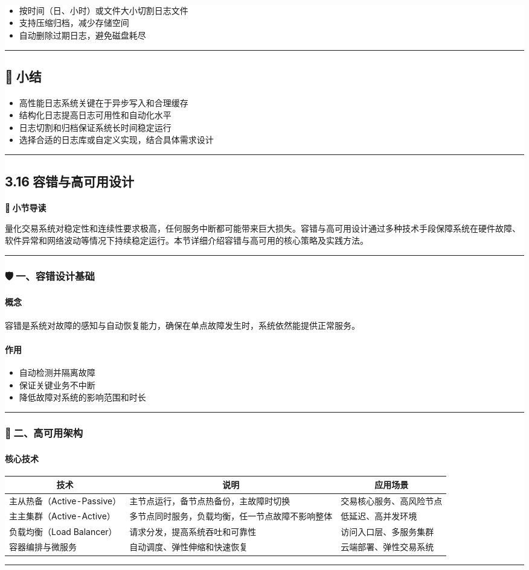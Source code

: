 * 按时间（日、小时）或文件大小切割日志文件
* 支持压缩归档，减少存储空间
* 自动删除过期日志，避免磁盘耗尽

---

## 📌 小结

* 高性能日志系统关键在于异步写入和合理缓存
* 结构化日志提高日志可用性和自动化水平
* 日志切割和归档保证系统长时间稳定运行
* 选择合适的日志库或自定义实现，结合具体需求设计

---



## 3.16 容错与高可用设计

**📌 小节导读**

量化交易系统对稳定性和连续性要求极高，任何服务中断都可能带来巨大损失。容错与高可用设计通过多种技术手段保障系统在硬件故障、软件异常和网络波动等情况下持续稳定运行。本节详细介绍容错与高可用的核心策略及实践方法。

---

### 🛡 一、容错设计基础

#### 概念

容错是系统对故障的感知与自动恢复能力，确保在单点故障发生时，系统依然能提供正常服务。

#### 作用

* 自动检测并隔离故障
* 保证关键业务不中断
* 降低故障对系统的影响范围和时长

---

### 🔄 二、高可用架构

#### 核心技术

| 技术                   | 说明                       | 应用场景         |
| -------------------- | ------------------------ | ------------ |
| 主从热备（Active-Passive） | 主节点运行，备节点热备份，主故障时切换      | 交易核心服务、高风险节点 |
| 主主集群（Active-Active）  | 多节点同时服务，负载均衡，任一节点故障不影响整体 | 低延迟、高并发环境    |
| 负载均衡（Load Balancer）  | 请求分发，提高系统吞吐和可靠性          | 访问入口层、多服务集群  |
| 容器编排与微服务             | 自动调度、弹性伸缩和快速恢复           | 云端部署、弹性交易系统  |

---
